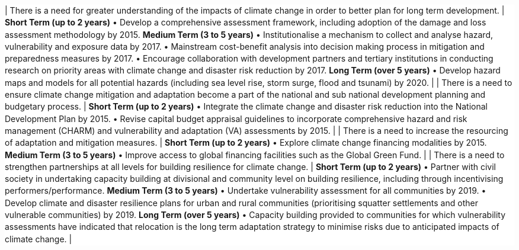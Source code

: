 | There is a need for greater understanding of the impacts of climate change in order to better plan for long term development.                                 | **Short Term (up to 2 years)** • Develop a comprehensive assessment framework, including adoption of the damage and loss assessment methodology by 2015. **Medium Term (3 to 5 years)** • Institutionalise a mechanism to collect and analyse hazard, vulnerability and exposure data by 2017. • Mainstream cost-benefit analysis into decision making process in mitigation and preparedness measures by 2017. • Encourage collaboration with development partners and tertiary institutions in conducting research on priority areas with climate change and disaster risk reduction by 2017. **Long Term (over 5 years)** • Develop hazard maps and models for all potential hazards (including sea level rise, storm surge, flood and tsunami) by 2020. |
| There is a need to ensure climate change mitigation and adaptation become a part of the national and sub national development planning and budgetary process. | **Short Term (up to 2 years)** • Integrate the climate change and disaster risk reduction into the National Development Plan by 2015. • Revise capital budget appraisal guidelines to incorporate comprehensive hazard and risk management (CHARM) and vulnerability and adaptation (VA) assessments by 2015.                                                                                                                                                                                                                                                                                                                                                                                                                                       |
| There is a need to increase the resourcing of adaptation and mitigation measures.                                                                             | **Short Term (up to 2 years)** • Explore climate change financing modalities by 2015. **Medium Term (3 to 5 years)** • Improve access to global financing facilities such as the Global Green Fund.                                                                                                                                                                                                                                                                                                                                                                                                                                                                                                                                                      |
| There is a need to strengthen partnerships at all levels for building resilience for climate change.                                                          | **Short Term (up to 2 years)** • Partner with civil society in undertaking capacity building at divisional and community level on building resilience, including through incentivising performers/performance. **Medium Term (3 to 5 years)** • Undertake vulnerability assessment for all communities by 2019. • Develop climate and disaster resilience plans for urban and rural communities (prioritising squatter settlements and other vulnerable communities) by 2019. **Long Term (over 5 years)** • Capacity building provided to communities for which vulnerability assessments have indicated that relocation is the long term adaptation strategy to minimise risks due to anticipated impacts of climate change.                                   |